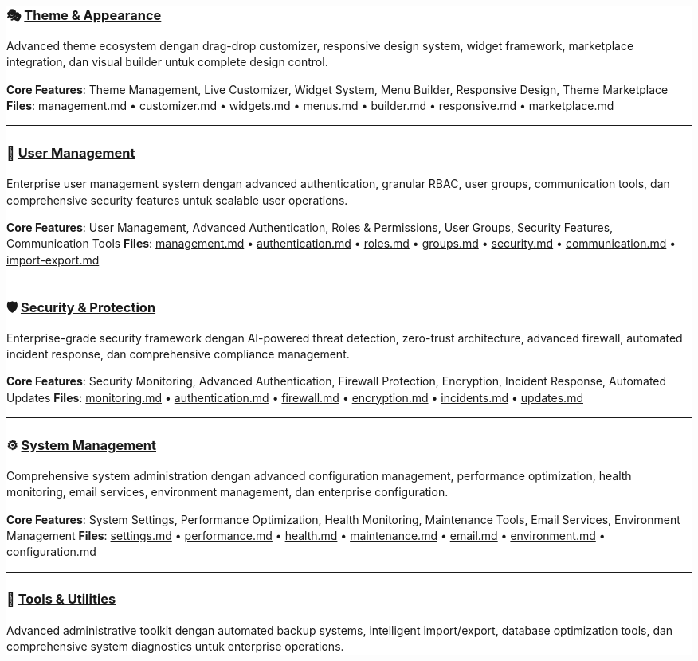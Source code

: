 
### **🎭 [Theme & Appearance](./04_themes/)**
Advanced theme ecosystem dengan drag-drop customizer, responsive design system, widget framework, marketplace integration, dan visual builder untuk complete design control.

**Core Features**: Theme Management, Live Customizer, Widget System, Menu Builder, Responsive Design, Theme Marketplace
**Files**: [management.md](./04_themes/management.md) • [customizer.md](./04_themes/customizer.md) • [widgets.md](./04_themes/widgets.md) • [menus.md](./04_themes/menus.md) • [builder.md](./04_themes/builder.md) • [responsive.md](./04_themes/responsive.md) • [marketplace.md](./04_themes/marketplace.md)

---

### **👥 [User Management](./05_users/)**
Enterprise user management system dengan advanced authentication, granular RBAC, user groups, communication tools, dan comprehensive security features untuk scalable user operations.

**Core Features**: User Management, Advanced Authentication, Roles & Permissions, User Groups, Security Features, Communication Tools
**Files**: [management.md](./05_users/management.md) • [authentication.md](./05_users/authentication.md) • [roles.md](./05_users/roles.md) • [groups.md](./05_users/groups.md) • [security.md](./05_users/security.md) • [communication.md](./05_users/communication.md) • [import-export.md](./05_users/import-export.md)

---

### **🛡️ [Security & Protection](./06_security/)**
Enterprise-grade security framework dengan AI-powered threat detection, zero-trust architecture, advanced firewall, automated incident response, dan comprehensive compliance management.

**Core Features**: Security Monitoring, Advanced Authentication, Firewall Protection, Encryption, Incident Response, Automated Updates
**Files**: [monitoring.md](./06_security/monitoring.md) • [authentication.md](./06_security/authentication.md) • [firewall.md](./06_security/firewall.md) • [encryption.md](./06_security/encryption.md) • [incidents.md](./06_security/incidents.md) • [updates.md](./06_security/updates.md)

---

### **⚙️ [System Management](./07_system/)**
Comprehensive system administration dengan advanced configuration management, performance optimization, health monitoring, email services, environment management, dan enterprise configuration.

**Core Features**: System Settings, Performance Optimization, Health Monitoring, Maintenance Tools, Email Services, Environment Management
**Files**: [settings.md](./07_system/settings.md) • [performance.md](./07_system/performance.md) • [health.md](./07_system/health.md) • [maintenance.md](./07_system/maintenance.md) • [email.md](./07_system/email.md) • [environment.md](./07_system/environment.md) • [configuration.md](./07_system/configuration.md)

---

### **🔧 [Tools & Utilities](./08_tools/)**
Advanced administrative toolkit dengan automated backup systems, intelligent import/export, database optimization tools, dan comprehensive system diagnostics untuk enterprise operations.
